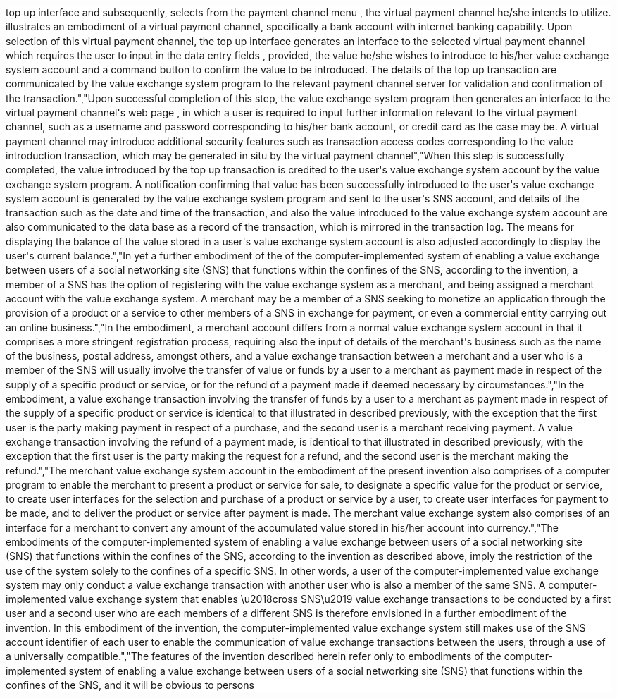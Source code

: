 top up interface  and subsequently, selects from the payment channel menu , the virtual payment channel  he\/she intends to utilize.  illustrates an embodiment of a virtual payment channel, specifically a bank account with internet banking capability. Upon selection of this virtual payment channel, the top up interface generates an interface  to the selected virtual payment channel which requires the user to input in the data entry fields ,  provided, the value he\/she wishes to introduce to his\/her value exchange system account and a command button  to confirm the value to be introduced. The details of the top up transaction are communicated by the value exchange system program to the relevant payment channel server for validation and confirmation of the transaction.","Upon successful completion of this step, the value exchange system program then generates an interface to the virtual payment channel's web page , in which a user is required to input further information relevant to the virtual payment channel, such as a username and password corresponding to his\/her bank account, or credit card as the case may be. A virtual payment channel may introduce additional security features such as transaction access codes  corresponding to the value introduction transaction, which may be generated in situ by the virtual payment channel","When this step is successfully completed, the value introduced by the top up transaction is credited to the user's value exchange system account by the value exchange system program. A notification confirming that value has been successfully introduced to the user's value exchange system account is generated by the value exchange system program and sent to the user's SNS account, and details of the transaction such as the date and time of the transaction, and also the value introduced to the value exchange system account are also communicated to the data base as a record of the transaction, which is mirrored in the transaction log. The means for displaying the balance of the value stored in a user's value exchange system account is also adjusted accordingly to display the user's current balance.","In yet a further embodiment of the of the computer-implemented system of enabling a value exchange between users of a social networking site (SNS) that functions within the confines of the SNS, according to the invention, a member of a SNS has the option of registering with the value exchange system as a merchant, and being assigned a merchant account with the value exchange system. A merchant may be a member of a SNS seeking to monetize an application through the provision of a product or a service to other members of a SNS in exchange for payment, or even a commercial entity carrying out an online business.","In the embodiment, a merchant account differs from a normal value exchange system account in that it comprises a more stringent registration process, requiring also the input of details of the merchant's business such as the name of the business, postal address, amongst others, and a value exchange transaction between a merchant and a user who is a member of the SNS will usually involve the transfer of value or funds by a user to a merchant as payment made in respect of the supply of a specific product or service, or for the refund of a payment made if deemed necessary by circumstances.","In the embodiment, a value exchange transaction involving the transfer of funds by a user to a merchant as payment made in respect of the supply of a specific product or service is identical to that illustrated in  described previously, with the exception that the first user is the party making payment in respect of a purchase, and the second user is a merchant receiving payment. A value exchange transaction involving the refund of a payment made, is identical to that illustrated in  described previously, with the exception that the first user is the party making the request for a refund, and the second user is the merchant making the refund.","The merchant value exchange system account in the embodiment of the present invention also comprises of a computer program to enable the merchant to present a product or service for sale, to designate a specific value for the product or service, to create user interfaces for the selection and purchase of a product or service by a user, to create user interfaces for payment to be made, and to deliver the product or service after payment is made. The merchant value exchange system also comprises of an interface for a merchant to convert any amount of the accumulated value stored in his\/her account into currency.","The embodiments of the computer-implemented system of enabling a value exchange between users of a social networking site (SNS) that functions within the confines of the SNS, according to the invention as described above, imply the restriction of the use of the system solely to the confines of a specific SNS. In other words, a user of the computer-implemented value exchange system may only conduct a value exchange transaction with another user who is also a member of the same SNS. A computer-implemented value exchange system that enables \u2018cross SNS\u2019 value exchange transactions to be conducted by a first user and a second user who are each members of a different SNS is therefore envisioned in a further embodiment of the invention. In this embodiment of the invention, the computer-implemented value exchange system still makes use of the SNS account identifier of each user to enable the communication of value exchange transactions between the users, through a use of a universally compatible.","The features of the invention described herein refer only to embodiments of the computer-implemented system of enabling a value exchange between users of a social networking site (SNS) that functions within the confines of the SNS, and it will be obvious to persons